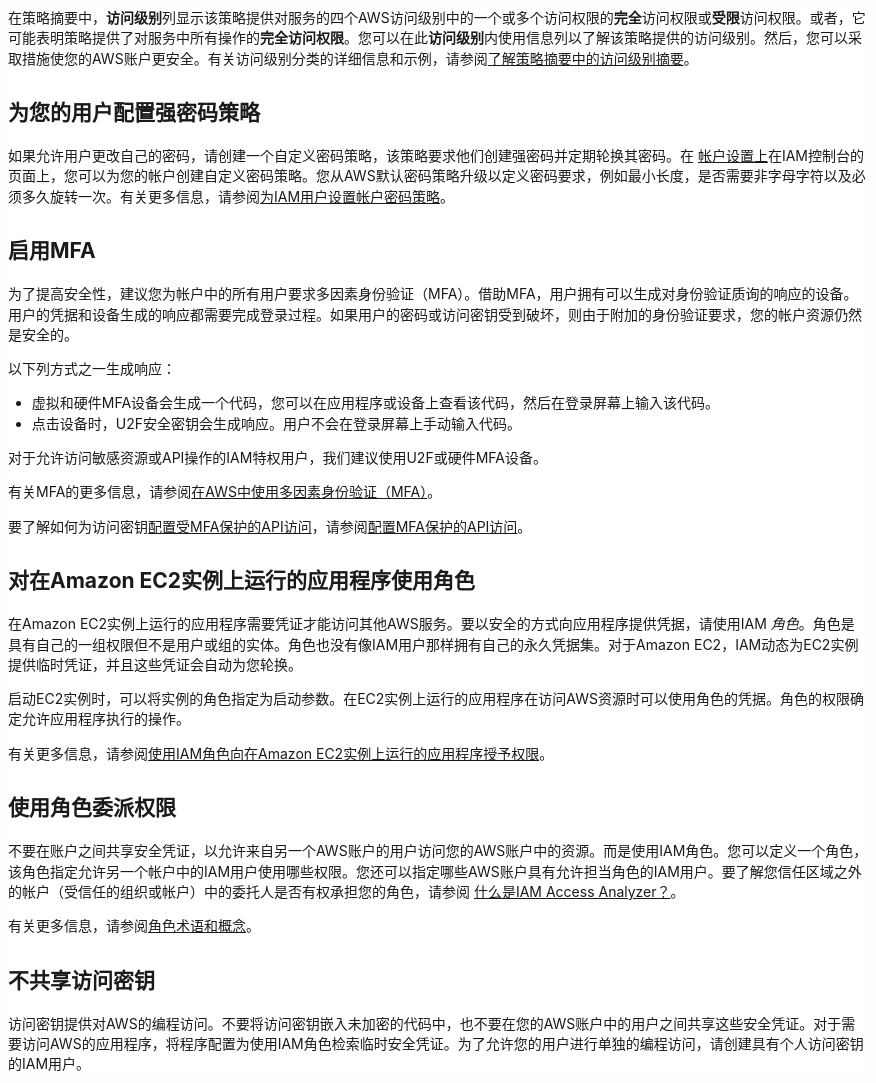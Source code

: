 在策略摘要中，**访问级别**列显示该策略提供对服务的四个AWS访问级别中的一个或多个访问权限的**完全**访问权限或**受限**访问权限。或者，它可能表明策略提供了对服务中所有操作的**完全访问权限**。您可以在此**访问级别**内使用信息列以了解该策略提供的访问级别。然后，您可以采取措施使您的AWS账户更安全。有关访问级别分类的详细信息和示例，请参阅[了解策略摘要中的访问级别摘要](https://docs.aws.amazon.com/IAM/latest/UserGuide/access_policies_understand-policy-summary-access-level-summaries.html)。

## 为您的用户配置强密码策略

如果允许用户更改自己的密码，请创建一个自定义密码策略，该策略要求他们创建强密码并定期轮换其密码。在 [帐户设置上](https://console.aws.amazon.com/iam/home?#account_settings)在IAM控制台的页面上，您可以为您的帐户创建自定义密码策略。您从AWS默认密码策略升级以定义密码要求，例如最小长度，是否需要非字母字符以及必须多久旋转一次。有关更多信息，请参阅[为IAM用户设置帐户密码策略](https://docs.aws.amazon.com/IAM/latest/UserGuide/id_credentials_passwords_account-policy.html)。

## 启用MFA

为了提高安全性，建议您为帐户中的所有用户要求多因素身份验证（MFA）。借助MFA，用户拥有可以生成对身份验证质询的响应的设备。用户的凭据和设备生成的响应都需要完成登录过程。如果用户的密码或访问密钥受到破坏，则由于附加的身份验证要求，您的帐户资源仍然是安全的。

以下列方式之一生成响应：

- 虚拟和硬件MFA设备会生成一个代码，您可以在应用程序或设备上查看该代码，然后在登录屏幕上输入该代码。
- 点击设备时，U2F安全密钥会生成响应。用户不会在登录屏幕上手动输入代码。

对于允许访问敏感资源或API操作的IAM特权用户，我们建议使用U2F或硬件MFA设备。

有关MFA的更多信息，请参阅[在AWS中使用多因素身份验证（MFA）](https://docs.aws.amazon.com/IAM/latest/UserGuide/id_credentials_mfa.html)。

要了解如何为访问密钥[配置受MFA保护的API访问](https://docs.aws.amazon.com/IAM/latest/UserGuide/id_credentials_mfa_configure-api-require.html)，请参阅[配置MFA保护的API访问](https://docs.aws.amazon.com/IAM/latest/UserGuide/id_credentials_mfa_configure-api-require.html)。

## 对在Amazon EC2实例上运行的应用程序使用角色

在Amazon EC2实例上运行的应用程序需要凭证才能访问其他AWS服务。要以安全的方式向应用程序提供凭据，请使用IAM *角色*。角色是具有自己的一组权限但不是用户或组的实体。角色也没有像IAM用户那样拥有自己的永久凭据集。对于Amazon EC2，IAM动态为EC2实例提供临时凭证，并且这些凭证会自动为您轮换。

启动EC2实例时，可以将实例的角色指定为启动参数。在EC2实例上运行的应用程序在访问AWS资源时可以使用角色的凭据。角色的权限确定允许应用程序执行的操作。

有关更多信息，请参阅[使用IAM角色向在Amazon EC2实例上运行的应用程序授予权限](https://docs.aws.amazon.com/IAM/latest/UserGuide/id_roles_use_switch-role-ec2.html)。

## 使用角色委派权限

不要在账户之间共享安全凭证，以允许来自另一个AWS账户的用户访问您的AWS账户中的资源。而是使用IAM角色。您可以定义一个角色，该角色指定允许另一个帐户中的IAM用户使用哪些权限。您还可以指定哪些AWS账户具有允许担当角色的IAM用户。要了解您信任区域之外的帐户（受信任的组织或帐户）中的委托人是否有权承担您的角色，请参阅 [什么是IAM Access Analyzer？](https://docs.aws.amazon.com/IAM/latest/UserGuide/what-is-access-analyzer.html)。

有关更多信息，请参阅[角色术语和概念](https://docs.aws.amazon.com/IAM/latest/UserGuide/id_roles_terms-and-concepts.html)。

## 不共享访问密钥

访问密钥提供对AWS的编程访问。不要将访问密钥嵌入未加密的代码中，也不要在您的AWS账户中的用户之间共享这些安全凭证。对于需要访问AWS的应用程序，将程序配置为使用IAM角色检索临时安全凭证。为了允许您的用户进行单独的编程访问，请创建具有个人访问密钥的IAM用户。
